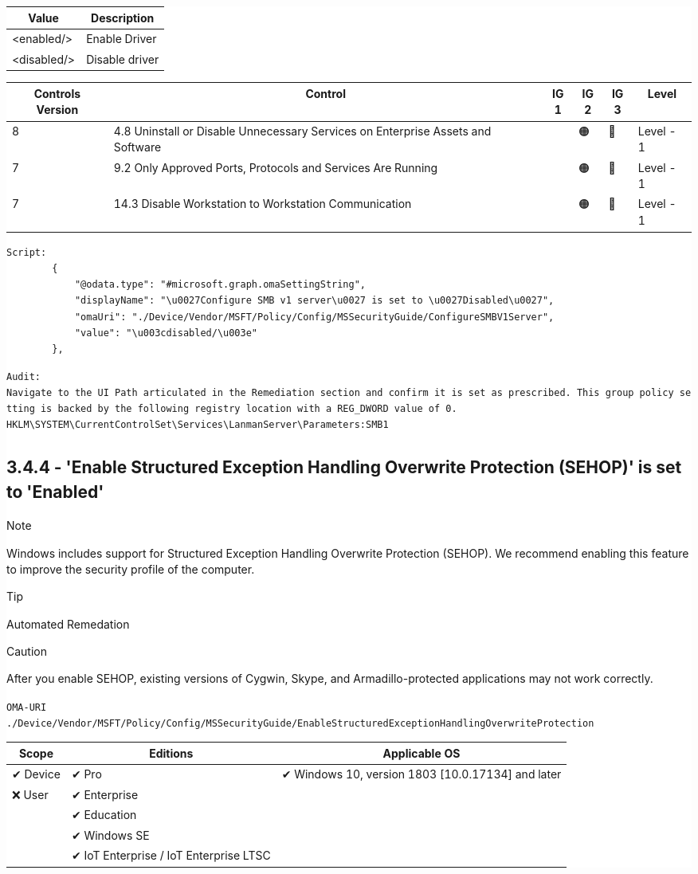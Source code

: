 |Value|Description|
|---|---|
| \<enabled/> |Enable Driver|
| \<disabled/> |Disable driver|

|Controls Version|Control|IG1|IG2|IG3|Level|
|---|---|---|---|---|---|
|8|4.8 Uninstall or Disable Unnecessary Services on Enterprise Assets and Software||:orange_circle:|:large_blue_circle:|Level - 1|
|7|9.2 Only Approved Ports, Protocols and Services Are Running ||:orange_circle:|:large_blue_circle:|Level - 1|
|7|14.3 Disable Workstation to Workstation Communication||:orange_circle:|:large_blue_circle:|Level - 1|

```
Script:
        {
            "@odata.type": "#microsoft.graph.omaSettingString",
            "displayName": "\u0027Configure SMB v1 server\u0027 is set to \u0027Disabled\u0027",
            "omaUri": "./Device/Vendor/MSFT/Policy/Config/MSSecurityGuide/ConfigureSMBV1Server",
            "value": "\u003cdisabled/\u003e"
        },
```

```
Audit:
Navigate to the UI Path articulated in the Remediation section and confirm it is set as prescribed. This group policy setting is backed by the following registry location with a REG_DWORD value of 0.
HKLM\SYSTEM\CurrentControlSet\Services\LanmanServer\Parameters:SMB1
```

## 3.4.4 - 'Enable Structured Exception Handling Overwrite Protection (SEHOP)' is set to 'Enabled'

>[!NOTE]
>Windows includes support for Structured Exception Handling Overwrite Protection (SEHOP). We recommend enabling this feature to improve the security profile of the computer.


>[!TIP]
>Automated Remedation

>[!CAUTION]
After you enable SEHOP, existing versions of Cygwin, Skype, and Armadillo-protected
applications may not work correctly.

```
OMA-URI 
./Device/Vendor/MSFT/Policy/Config/MSSecurityGuide/EnableStructuredExceptionHandlingOverwriteProtection
```
|Scope | Editions| Applicable OS |
|---|---|---|
|✔ Device|✔ Pro|✔ Windows 10, version 1803 [10.0.17134] and later|
|❌ User|✔ Enterprise||
| |✔ Education||
| |✔ Windows SE||
| |✔ IoT Enterprise / IoT Enterprise LTSC||
